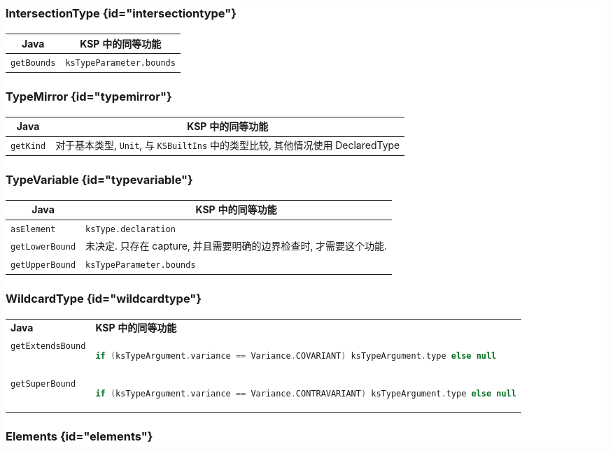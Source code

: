 ### IntersectionType {id="intersectiontype"}

| **Java**    | **KSP 中的同等功能**           |
|-------------|--------------------------|
| `getBounds` | `ksTypeParameter.bounds` |

### TypeMirror {id="typemirror"}

| **Java**  | **KSP 中的同等功能**                                             |
|-----------|------------------------------------------------------------|
| `getKind` | 对于基本类型, `Unit`, 与 `KSBuiltIns` 中的类型比较, 其他情况使用 DeclaredType |

### TypeVariable {id="typevariable"}

| **Java**        | **KSP 中的同等功能**                           |
|-----------------|------------------------------------------|
| `asElement`     | `ksType.declaration`                     |
| `getLowerBound` | 未决定. 只存在 capture, 并且需要明确的边界检查时, 才需要这个功能. |
| `getUpperBound` | `ksTypeParameter.bounds`                 |

### WildcardType {id="wildcardtype"}

<table>
    <tr>
        <td><b>Java</b></td>
        <td><b>KSP 中的同等功能</b></td>
    </tr>
    <tr>
        <td><code>getExtendsBound</code></td>
<td>

```kotlin
if (ksTypeArgument.variance == Variance.COVARIANT) ksTypeArgument.type else null
```

</td>
    </tr>
    <tr>
        <td><code>getSuperBound</code></td>
<td>

```kotlin
if (ksTypeArgument.variance == Variance.CONTRAVARIANT) ksTypeArgument.type else null
```

</td>
    </tr>
</table>

### Elements {id="elements"}
